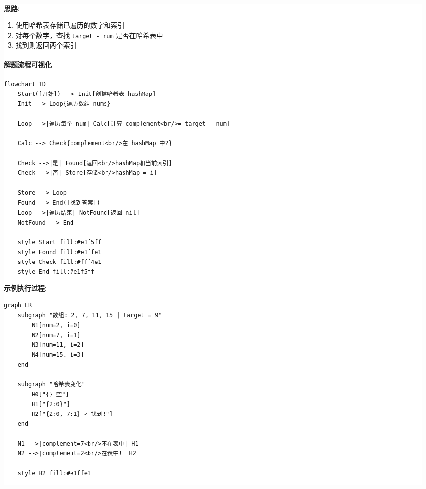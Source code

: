**思路**:

1. 使用哈希表存储已遍历的数字和索引
2. 对每个数字，查找 `target - num` 是否在哈希表中
3. 找到则返回两个索引

#### 解题流程可视化

```mermaid
flowchart TD
    Start([开始]) --> Init[创建哈希表 hashMap]
    Init --> Loop{遍历数组 nums}
    
    Loop -->|遍历每个 num| Calc[计算 complement<br/>= target - num]
    
    Calc --> Check{complement<br/>在 hashMap 中?}
    
    Check -->|是| Found[返回<br/>hashMap和当前索引]
    Check -->|否| Store[存储<br/>hashMap = i]
    
    Store --> Loop
    Found --> End([找到答案])
    Loop -->|遍历结束| NotFound[返回 nil]
    NotFound --> End
    
    style Start fill:#e1f5ff
    style Found fill:#e1ffe1
    style Check fill:#fff4e1
    style End fill:#e1f5ff
```

**示例执行过程**:

```mermaid
graph LR
    subgraph "数组: 2, 7, 11, 15 | target = 9"
        N1[num=2, i=0]
        N2[num=7, i=1]
        N3[num=11, i=2]
        N4[num=15, i=3]
    end
    
    subgraph "哈希表变化"
        H0["{} 空"]
        H1["{2:0}"]
        H2["{2:0, 7:1} ✓ 找到!"]
    end
    
    N1 -->|complement=7<br/>不在表中| H1
    N2 -->|complement=2<br/>在表中!| H2
    
    style H2 fill:#e1ffe1
```

---